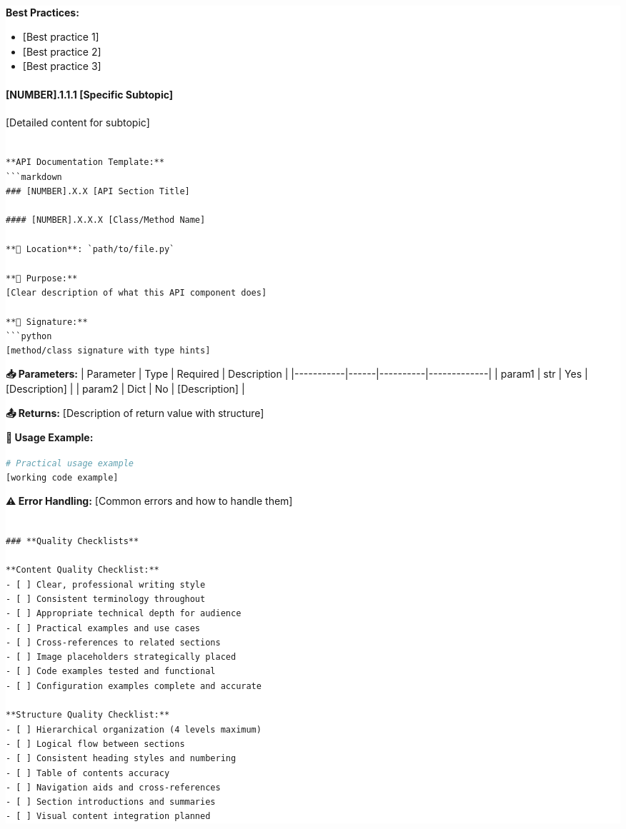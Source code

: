 **Best Practices:**
- [Best practice 1]
- [Best practice 2]
- [Best practice 3]

#### [NUMBER].1.1.1 [Specific Subtopic]

[Detailed content for subtopic]
```

**API Documentation Template:**
```markdown
### [NUMBER].X.X [API Section Title]

#### [NUMBER].X.X.X [Class/Method Name]

**📍 Location**: `path/to/file.py`

**🎯 Purpose:**
[Clear description of what this API component does]

**🔧 Signature:**
```python
[method/class signature with type hints]
```

**📥 Parameters:**
| Parameter | Type | Required | Description |
|-----------|------|----------|-------------|
| param1 | str | Yes | [Description] |
| param2 | Dict | No | [Description] |

**📤 Returns:**
[Description of return value with structure]

**🚀 Usage Example:**
```python
# Practical usage example
[working code example]
```

**⚠️ Error Handling:**
[Common errors and how to handle them]
```

### **Quality Checklists**

**Content Quality Checklist:**
- [ ] Clear, professional writing style
- [ ] Consistent terminology throughout
- [ ] Appropriate technical depth for audience
- [ ] Practical examples and use cases
- [ ] Cross-references to related sections
- [ ] Image placeholders strategically placed
- [ ] Code examples tested and functional
- [ ] Configuration examples complete and accurate

**Structure Quality Checklist:**
- [ ] Hierarchical organization (4 levels maximum)
- [ ] Logical flow between sections
- [ ] Consistent heading styles and numbering
- [ ] Table of contents accuracy
- [ ] Navigation aids and cross-references
- [ ] Section introductions and summaries
- [ ] Visual content integration planned

```